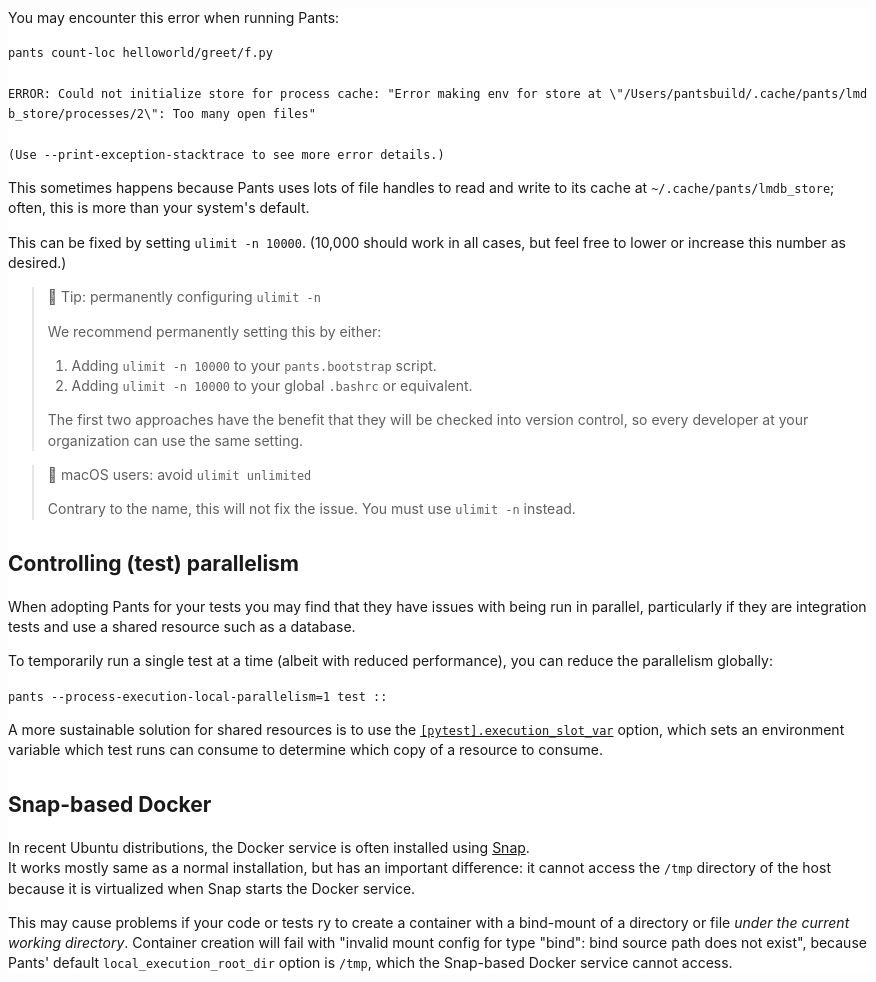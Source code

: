 You may encounter this error when running Pants:

```
pants count-loc helloworld/greet/f.py

ERROR: Could not initialize store for process cache: "Error making env for store at \"/Users/pantsbuild/.cache/pants/lmdb_store/processes/2\": Too many open files"

(Use --print-exception-stacktrace to see more error details.)
```

This sometimes happens because Pants uses lots of file handles to read and write to its cache at `~/.cache/pants/lmdb_store`; often, this is more than your system's default.

This can be fixed by setting `ulimit -n 10000`. (10,000 should work in all cases, but feel free to lower or increase this number as desired.)

> 📘 Tip: permanently configuring `ulimit -n`
> 
> We recommend permanently setting this by either:
> 
> 1. Adding `ulimit -n 10000` to your `pants.bootstrap` script.
> 2. Adding `ulimit -n 10000` to your global `.bashrc` or equivalent.
> 
> The first two approaches have the benefit that they will be checked into version control, so every developer at your organization can use the same setting.

> 🚧 macOS users: avoid `ulimit unlimited`
> 
> Contrary to the name, this will not fix the issue. You must use `ulimit -n` instead.

Controlling (test) parallelism
------------------------------

When adopting Pants for your tests you may find that they have issues with being run in parallel, particularly if they are integration tests and use a shared resource such as a database.

To temporarily run a single test at a time (albeit with reduced performance), you can reduce the parallelism globally:

```
pants --process-execution-local-parallelism=1 test ::
```

A more sustainable solution for shared resources is to use the [`[pytest].execution_slot_var`](doc:reference-pytest#section-execution-slot-var) option, which sets an environment variable which test runs can consume to determine which copy of a resource to consume.

Snap-based Docker
-----------------

In recent Ubuntu distributions, the Docker service is often installed using [Snap](https://snapcraft.io/docker).  
It works mostly same as a normal installation, but has an important difference: it cannot access the `/tmp` directory of the host because it is virtualized when Snap starts the Docker service.

This may cause problems if your code or tests ry to create a container with a bind-mount of a directory or file _under the current working directory_.  Container creation will fail with "invalid mount config for type "bind": bind source path does not exist", because Pants' default `local_execution_root_dir` option is `/tmp`, which the Snap-based Docker service cannot access.

